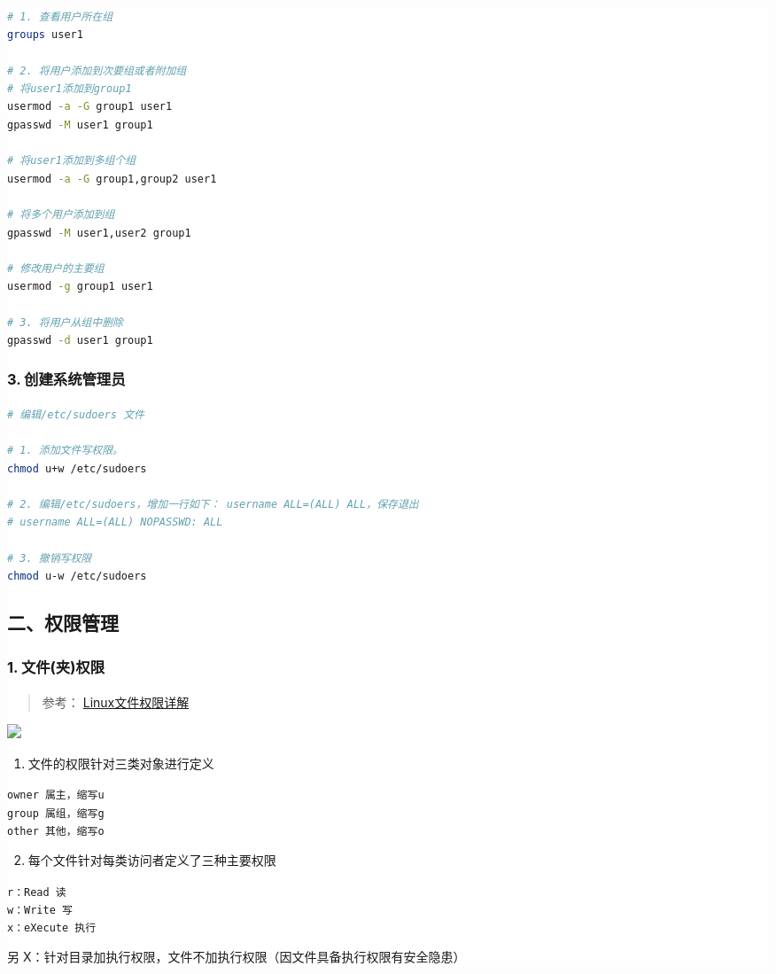 ```bash
# 1. 查看用户所在组
groups user1

# 2. 将用户添加到次要组或者附加组
# 将user1添加到group1
usermod -a -G group1 user1
gpasswd -M user1 group1

# 将user1添加到多组个组
usermod -a -G group1,group2 user1

# 将多个用户添加到组
gpasswd -M user1,user2 group1

# 修改用户的主要组
usermod -g group1 user1

# 3. 将用户从组中删除
gpasswd -d user1 group1

```

### 3. 创建系统管理员

```bash
# 编辑/etc/sudoers 文件

# 1. 添加文件写权限。
chmod u+w /etc/sudoers

# 2. 编辑/etc/sudoers，增加一行如下： username ALL=(ALL) ALL，保存退出
# username ALL=(ALL) NOPASSWD: ALL

# 3. 撤销写权限
chmod u-w /etc/sudoers
```

## 二、权限管理
### 1. 文件(夹)权限
> 参考： [Linux文件权限详解](https://blog.csdn.net/lv8549510/article/details/85406215)

![](https://cdn.jsdelivr.net/gh/nkbaim/pics//blog/20210701154424.png)

1. 文件的权限针对三类对象进行定义
```
owner 属主，缩写u
group 属组，缩写g
other 其他，缩写o
```
2. 每个文件针对每类访问者定义了三种主要权限
```
r：Read 读
w：Write 写
x：eXecute 执行
```
另 X：针对目录加执行权限，文件不加执行权限（因文件具备执行权限有安全隐患）
